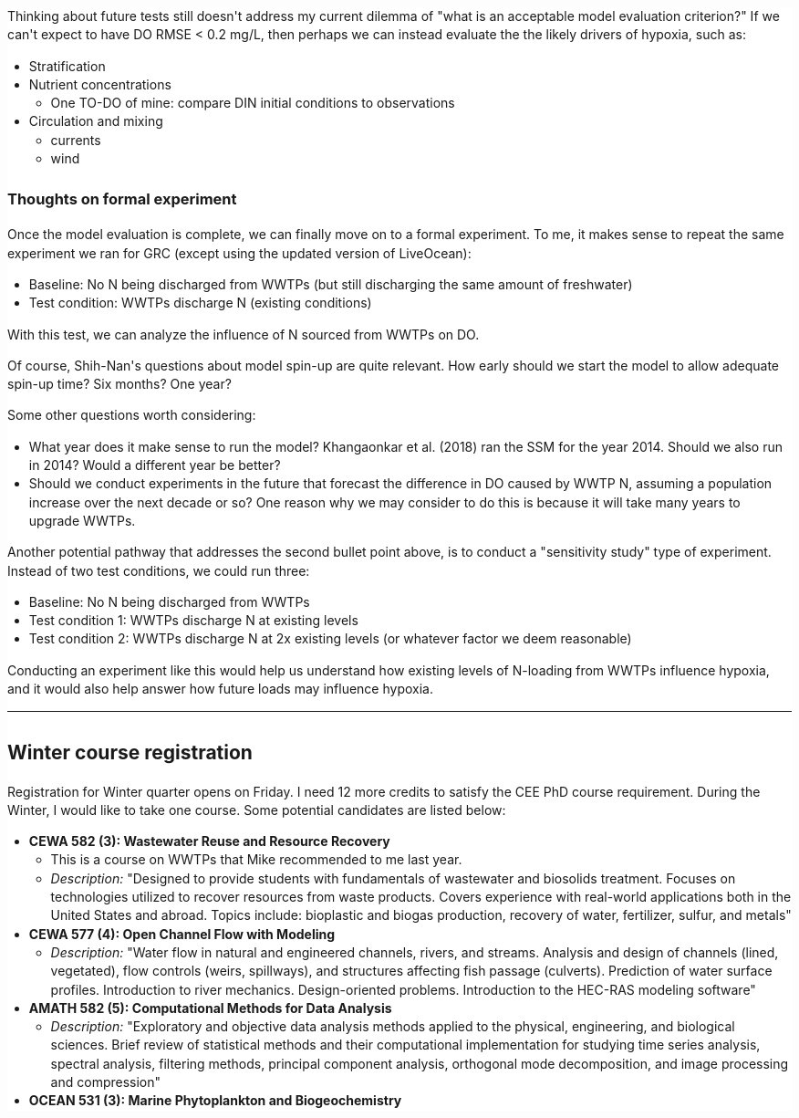 Thinking about future tests still doesn't address my current dilemma of "what is an acceptable model evaluation criterion?" If we can't expect to have DO RMSE < 0.2 mg/L, then perhaps we can instead evaluate the the likely drivers of hypoxia, such as:

- Stratification
- Nutrient concentrations
  - One TO-DO of mine: compare DIN initial conditions to observations
- Circulation and mixing
  - currents
  - wind

### Thoughts on formal experiment

Once the model evaluation is complete, we can finally move on to a formal experiment. To me, it makes sense to repeat the same experiment we ran for GRC (except using the updated version of LiveOcean):

- Baseline: No N being discharged from WWTPs (but still discharging the same amount of freshwater)
- Test condition: WWTPs discharge N (existing conditions)

With this test, we can analyze the influence of N sourced from WWTPs on DO.

Of course, Shih-Nan's questions about model spin-up are quite relevant. How early should we start the model to allow adequate spin-up time? Six months? One year?

Some other questions worth considering:
- What year does it make sense to run the model? Khangaonkar et al. (2018) ran the SSM for the year 2014. Should we also run in 2014? Would a different year be better?
- Should we conduct experiments in the future that forecast the difference in DO caused by WWTP N, assuming a population increase over the next decade or so? One reason why we may consider to do this is because it will take many years to upgrade WWTPs.

Another potential pathway that addresses the second bullet point above, is to conduct a "sensitivity study" type of experiment. Instead of two test conditions, we could run three:

- Baseline: No N being discharged from WWTPs
- Test condition 1: WWTPs discharge N at existing levels
- Test condition 2: WWTPs discharge N at 2x existing levels (or whatever factor we deem reasonable)

Conducting an experiment like this would help us understand how existing levels of N-loading from WWTPs influence hypoxia, and it would also help answer how future loads may influence hypoxia.

---
## Winter course registration

Registration for Winter quarter opens on Friday. I need 12 more credits to satisfy the CEE PhD course requirement. During the Winter, I would like to take one course. Some potential candidates are listed below:

- **CEWA 582 (3): Wastewater Reuse and Resource Recovery**
  - This is a course on WWTPs that Mike recommended to me last year.
  - *Description:* "Designed to provide students with fundamentals of wastewater and biosolids treatment. Focuses on technologies utilized to recover resources from waste products. Covers experience with real-world applications both in the United States and abroad. Topics include: bioplastic and biogas production, recovery of water, fertilizer, sulfur, and metals"
- **CEWA 577 (4): Open Channel Flow with Modeling**
  - *Description:* "Water flow in natural and engineered channels, rivers, and streams. Analysis and design of channels (lined, vegetated), flow controls (weirs, spillways), and structures affecting fish passage (culverts). Prediction of water surface profiles. Introduction to river mechanics. Design-oriented problems. Introduction to the HEC-RAS modeling software"
- **AMATH 582 (5): Computational Methods for Data Analysis**
  - *Description:* "Exploratory and objective data analysis methods applied to the physical, engineering, and biological sciences. Brief review of statistical methods and their computational implementation for studying time series analysis, spectral analysis, filtering methods, principal component analysis, orthogonal mode decomposition, and image processing and compression"
- **OCEAN 531 (3): Marine Phytoplankton and Biogeochemistry**